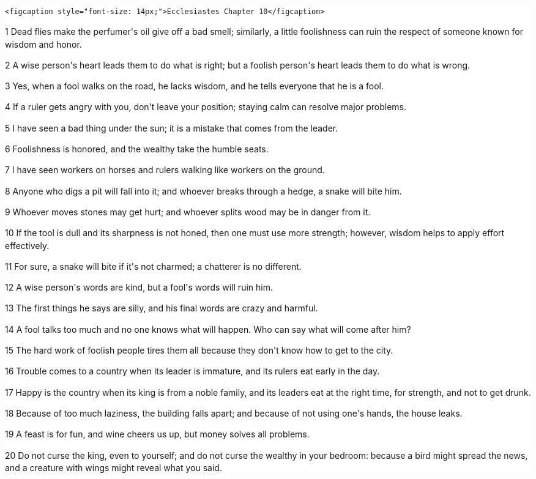     <figcaption style="font-size: 14px;">Ecclesiastes Chapter 10</figcaption>
</figure>
</div>
1 Dead flies make the perfumer's oil give off a bad smell; similarly, a little foolishness can ruin the respect of someone known for wisdom and honor.

2 A wise person's heart leads them to do what is right; but a foolish person's heart leads them to do what is wrong.

3 Yes, when a fool walks on the road, he lacks wisdom, and he tells everyone that he is a fool.

4 If a ruler gets angry with you, don't leave your position; staying calm can resolve major problems.

5 I have seen a bad thing under the sun; it is a mistake that comes from the leader.

6 Foolishness is honored, and the wealthy take the humble seats.

7 I have seen workers on horses and rulers walking like workers on the ground.

8 Anyone who digs a pit will fall into it; and whoever breaks through a hedge, a snake will bite him.

9 Whoever moves stones may get hurt; and whoever splits wood may be in danger from it.

10 If the tool is dull and its sharpness is not honed, then one must use more strength; however, wisdom helps to apply effort effectively.

11 For sure, a snake will bite if it's not charmed; a chatterer is no different.

12 A wise person's words are kind, but a fool's words will ruin him.

13 The first things he says are silly, and his final words are crazy and harmful.

14 A fool talks too much and no one knows what will happen. Who can say what will come after him?

15 The hard work of foolish people tires them all because they don't know how to get to the city.

16 Trouble comes to a country when its leader is immature, and its rulers eat early in the day.

17 Happy is the country when its king is from a noble family, and its leaders eat at the right time, for strength, and not to get drunk.

18 Because of too much laziness, the building falls apart; and because of not using one's hands, the house leaks.

19 A feast is for fun, and wine cheers us up, but money solves all problems.

20 Do not curse the king, even to yourself; and do not curse the wealthy in your bedroom: because a bird might spread the news, and a creature with wings might reveal what you said.


